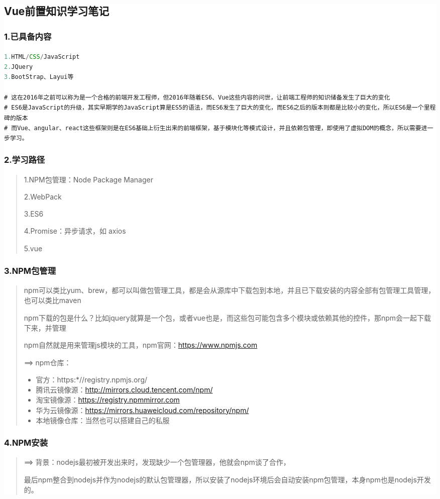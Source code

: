 ## Vue前置知识学习笔记





### 1.已具备内容

```javascript
1.HTML/CSS/JavaScript
2.JQuery
3.BootStrap、Layui等

# 这在2016年之前可以称为是一个合格的前端开发工程师，但2016年随着ES6、Vue这些内容的问世，让前端工程师的知识储备发生了巨大的变化
# ES6是JavaScript的升级，其实早期学的JavaScript算是ES5的语法，而ES6发生了巨大的变化，而ES6之后的版本则都是比较小的变化，所以ES6是一个里程碑的版本
# 而Vue、angular、react这些框架则是在ES6基础上衍生出来的前端框架，基于模块化等模式设计，并且依赖包管理，即使用了虚拟DOM的概念，所以需要进一步学习。
```



### 2.学习路径

> 1.NPM包管理：Node Package Manager
>
> 2.WebPack
>
> 3.ES6
>
> 4.Promise：异步请求，如 axios
>
> 5.vue



### 3.NPM包管理

> npm可以类比yum、brew，都可以叫做包管理工具，都是会从源库中下载包到本地，并且已下载安装的内容全部有包管理工具管理，也可以类比maven
>
> npm下载的包是什么？比如jquery就算是一个包，或者vue也是，而这些包可能包含多个模块或依赖其他的控件，那npm会一起下载下来，并管理
>
> npm自然就是用来管理js模块的工具，npm官网：https://www.npmjs.com
>
> ==> npm仓库：
>
> - 官方：https:*//registry.npmjs.org/
> - 腾讯云镜像源：http://mirrors.cloud.tencent.com/npm/
> - 淘宝镜像源：https://registry.npmmirror.com
> - 华为云镜像源：https://mirrors.huaweicloud.com/repository/npm/
> - 本地镜像仓库：当然也可以搭建自己的私服



### 4.NPM安装

> ==> 背景：nodejs最初被开发出来时，发现缺少一个包管理器，他就会npm谈了合作，
>
> 最后npm整合到nodejs并作为nodejs的默认包管理器，所以安装了nodejs环境后会自动安装npm包管理，本身npm也是nodejs开发的。
